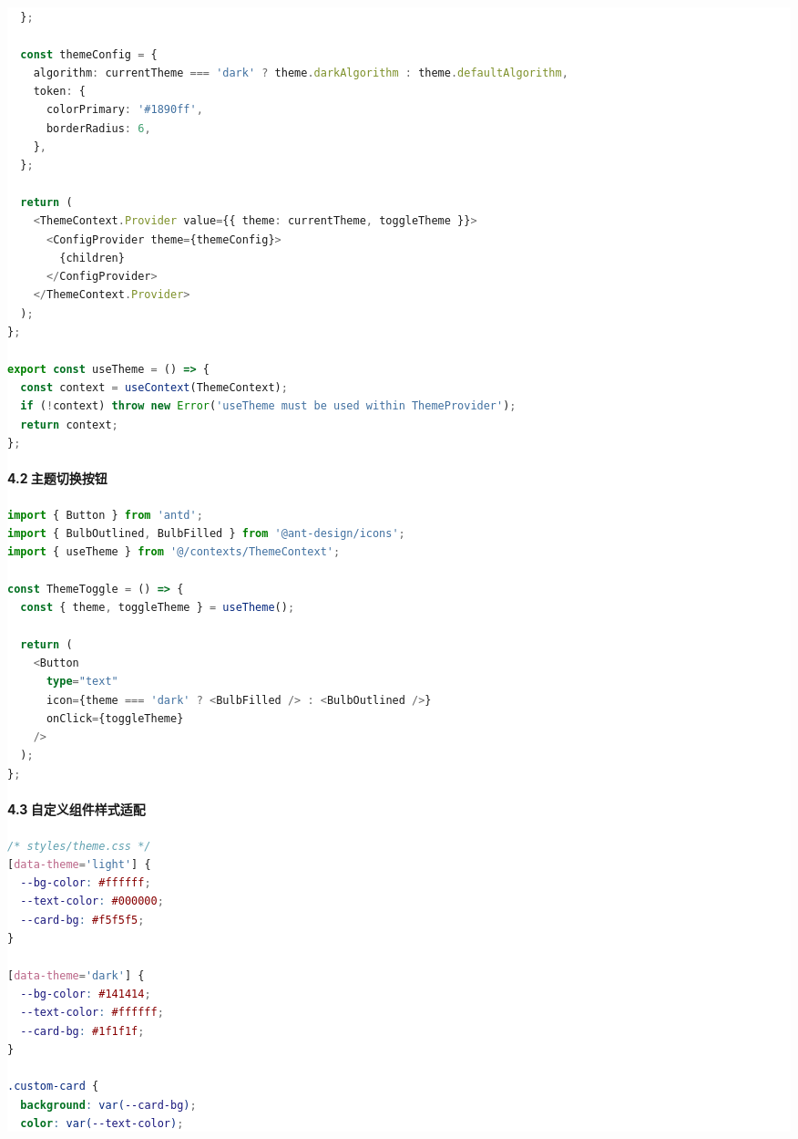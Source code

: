 ```typescript
  };

  const themeConfig = {
    algorithm: currentTheme === 'dark' ? theme.darkAlgorithm : theme.defaultAlgorithm,
    token: {
      colorPrimary: '#1890ff',
      borderRadius: 6,
    },
  };

  return (
    <ThemeContext.Provider value={{ theme: currentTheme, toggleTheme }}>
      <ConfigProvider theme={themeConfig}>
        {children}
      </ConfigProvider>
    </ThemeContext.Provider>
  );
};

export const useTheme = () => {
  const context = useContext(ThemeContext);
  if (!context) throw new Error('useTheme must be used within ThemeProvider');
  return context;
};
```

#### 4.2 主题切换按钮

```typescript
import { Button } from 'antd';
import { BulbOutlined, BulbFilled } from '@ant-design/icons';
import { useTheme } from '@/contexts/ThemeContext';

const ThemeToggle = () => {
  const { theme, toggleTheme } = useTheme();

  return (
    <Button
      type="text"
      icon={theme === 'dark' ? <BulbFilled /> : <BulbOutlined />}
      onClick={toggleTheme}
    />
  );
};
```

#### 4.3 自定义组件样式适配

```css
/* styles/theme.css */
[data-theme='light'] {
  --bg-color: #ffffff;
  --text-color: #000000;
  --card-bg: #f5f5f5;
}

[data-theme='dark'] {
  --bg-color: #141414;
  --text-color: #ffffff;
  --card-bg: #1f1f1f;
}

.custom-card {
  background: var(--card-bg);
  color: var(--text-color);
```